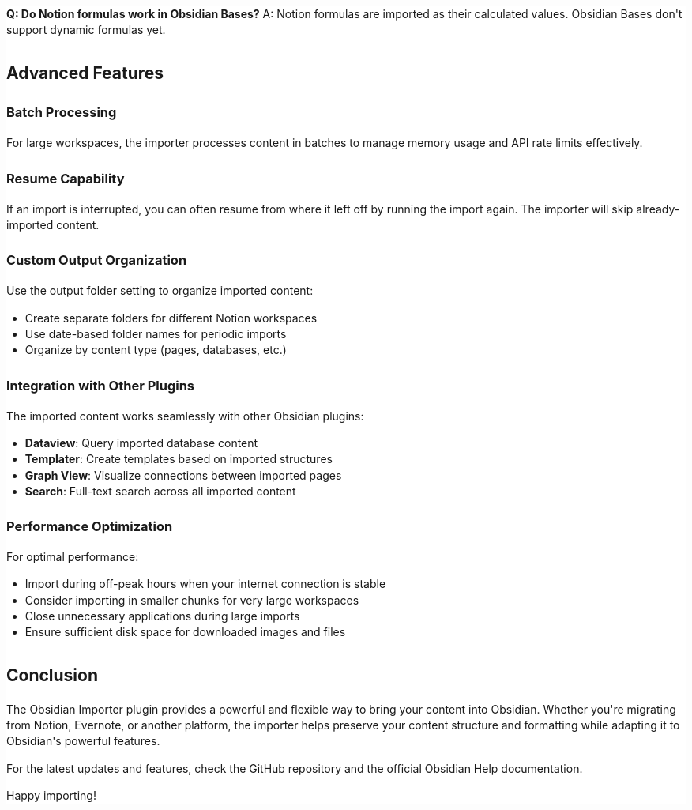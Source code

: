 **Q: Do Notion formulas work in Obsidian Bases?**
A: Notion formulas are imported as their calculated values. Obsidian Bases don't support dynamic formulas yet.

## Advanced Features

### Batch Processing
For large workspaces, the importer processes content in batches to manage memory usage and API rate limits effectively.

### Resume Capability
If an import is interrupted, you can often resume from where it left off by running the import again. The importer will skip already-imported content.

### Custom Output Organization
Use the output folder setting to organize imported content:
- Create separate folders for different Notion workspaces
- Use date-based folder names for periodic imports
- Organize by content type (pages, databases, etc.)

### Integration with Other Plugins
The imported content works seamlessly with other Obsidian plugins:
- **Dataview**: Query imported database content
- **Templater**: Create templates based on imported structures
- **Graph View**: Visualize connections between imported pages
- **Search**: Full-text search across all imported content

### Performance Optimization
For optimal performance:
- Import during off-peak hours when your internet connection is stable
- Consider importing in smaller chunks for very large workspaces
- Close unnecessary applications during large imports
- Ensure sufficient disk space for downloaded images and files

## Conclusion

The Obsidian Importer plugin provides a powerful and flexible way to bring your content into Obsidian. Whether you're migrating from Notion, Evernote, or another platform, the importer helps preserve your content structure and formatting while adapting it to Obsidian's powerful features.

For the latest updates and features, check the [GitHub repository](https://github.com/obsidianmd/obsidian-importer) and the [official Obsidian Help documentation](https://help.obsidian.md/import).

Happy importing!